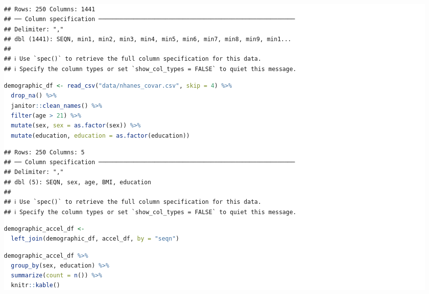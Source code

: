     ## Rows: 250 Columns: 1441
    ## ── Column specification ────────────────────────────────────────────────────────
    ## Delimiter: ","
    ## dbl (1441): SEQN, min1, min2, min3, min4, min5, min6, min7, min8, min9, min1...
    ## 
    ## ℹ Use `spec()` to retrieve the full column specification for this data.
    ## ℹ Specify the column types or set `show_col_types = FALSE` to quiet this message.

``` r
demographic_df <- read_csv("data/nhanes_covar.csv", skip = 4) %>% 
  drop_na() %>% 
  janitor::clean_names() %>%
  filter(age > 21) %>%  
  mutate(sex, sex = as.factor(sex)) %>% 
  mutate(education, education = as.factor(education))
```

    ## Rows: 250 Columns: 5
    ## ── Column specification ────────────────────────────────────────────────────────
    ## Delimiter: ","
    ## dbl (5): SEQN, sex, age, BMI, education
    ## 
    ## ℹ Use `spec()` to retrieve the full column specification for this data.
    ## ℹ Specify the column types or set `show_col_types = FALSE` to quiet this message.

``` r
demographic_accel_df <- 
  left_join(demographic_df, accel_df, by = "seqn")
```

``` r
demographic_accel_df %>% 
  group_by(sex, education) %>%
  summarize(count = n()) %>% 
  knitr::kable()
```
